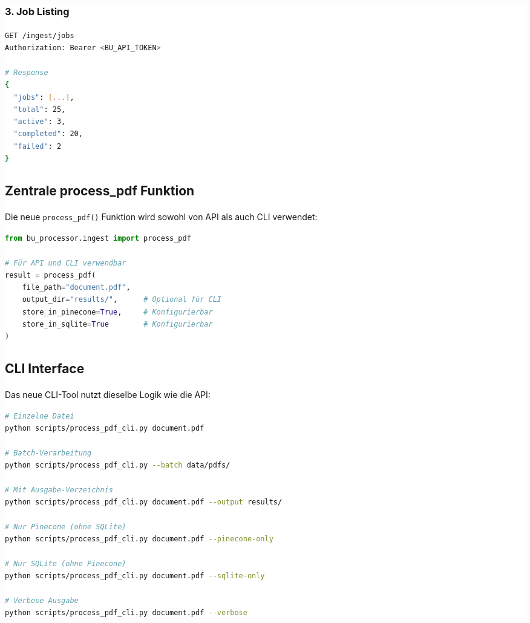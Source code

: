 ```bash
```

### 3. Job Listing

```bash
GET /ingest/jobs
Authorization: Bearer <BU_API_TOKEN>

# Response
{
  "jobs": [...],
  "total": 25,
  "active": 3,
  "completed": 20,
  "failed": 2
}
```

## Zentrale process_pdf Funktion

Die neue `process_pdf()` Funktion wird sowohl von API als auch CLI verwendet:

```python
from bu_processor.ingest import process_pdf

# Für API und CLI verwendbar
result = process_pdf(
    file_path="document.pdf",
    output_dir="results/",      # Optional für CLI
    store_in_pinecone=True,     # Konfigurierbar
    store_in_sqlite=True        # Konfigurierbar
)
```

## CLI Interface

Das neue CLI-Tool nutzt dieselbe Logik wie die API:

```bash
# Einzelne Datei
python scripts/process_pdf_cli.py document.pdf

# Batch-Verarbeitung
python scripts/process_pdf_cli.py --batch data/pdfs/

# Mit Ausgabe-Verzeichnis
python scripts/process_pdf_cli.py document.pdf --output results/

# Nur Pinecone (ohne SQLite)
python scripts/process_pdf_cli.py document.pdf --pinecone-only

# Nur SQLite (ohne Pinecone)
python scripts/process_pdf_cli.py document.pdf --sqlite-only

# Verbose Ausgabe
python scripts/process_pdf_cli.py document.pdf --verbose
```
